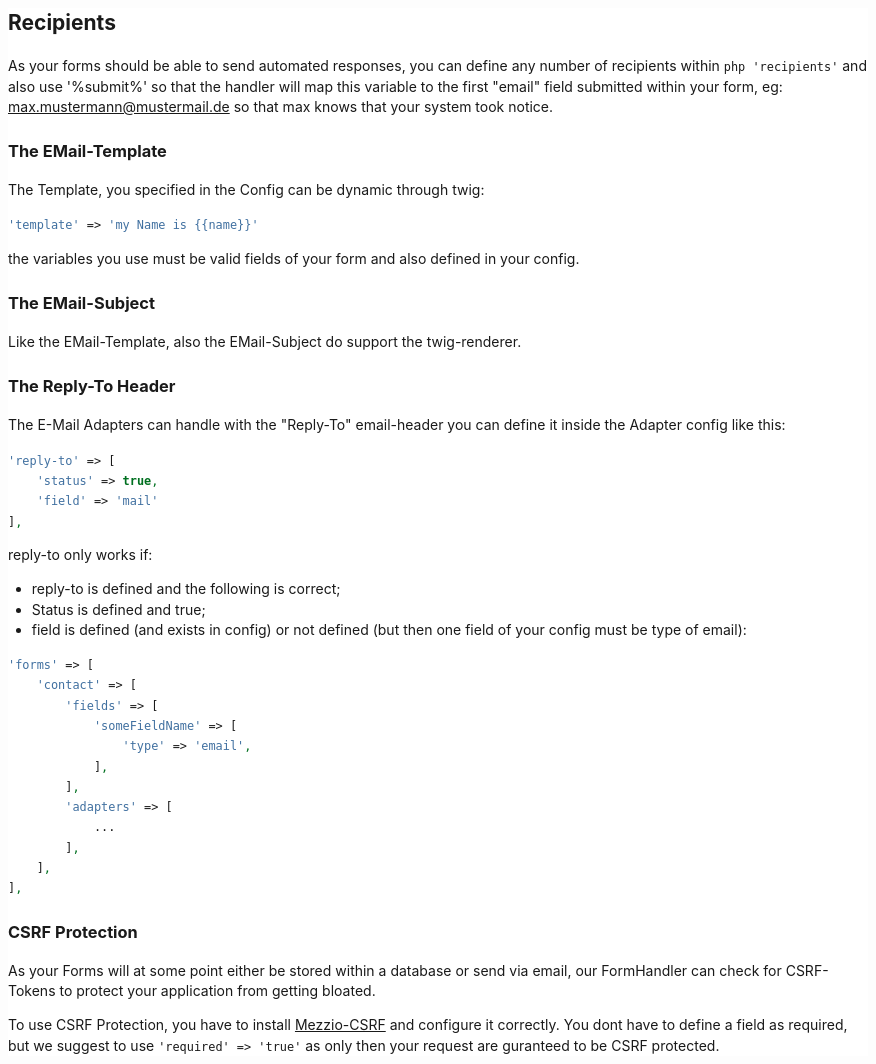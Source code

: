 ## Recipients ##
As your forms should be able to send automated responses, you can define any number of recipients within ```php 'recipients'``` and also use '%submit%' so that the handler will map this variable to the first "email" field submitted within your form, eg: max.mustermann@mustermail.de so that max knows that your system took notice.

### The EMail-Template ###
The Template, you specified in the Config can be dynamic through twig:
```php
'template' => 'my Name is {{name}}'
```
the variables you use must be valid fields of your form and also defined in your config.

### The EMail-Subject ###
Like the EMail-Template, also the EMail-Subject do support the twig-renderer.

### The Reply-To Header ###
The E-Mail Adapters can handle with the "Reply-To" email-header
you can define it inside the Adapter config like this:
```php
'reply-to' => [
    'status' => true,
    'field' => 'mail'
],
```
reply-to only works if:
* reply-to is defined and the following is correct;
* Status is defined and true;
* field is defined (and exists in config) or not defined (but then one field of your config must be type of email):
```php
'forms' => [
    'contact' => [
        'fields' => [
            'someFieldName' => [
                'type' => 'email',
            ],
        ],
        'adapters' => [
            ...
        ],
    ],
],
```

### CSRF Protection ###
As your Forms will at some point either be stored within a database or send via email, our FormHandler can check for CSRF-Tokens to protect your application from getting bloated.

To use CSRF Protection, you have to install [Mezzio-CSRF](https://github.com/mezzio/mezzio-csrf) and configure it correctly.
You dont have to define a field as required, but we suggest to use ``` 'required' => 'true' ``` as only then your request are guranteed to be CSRF protected.
